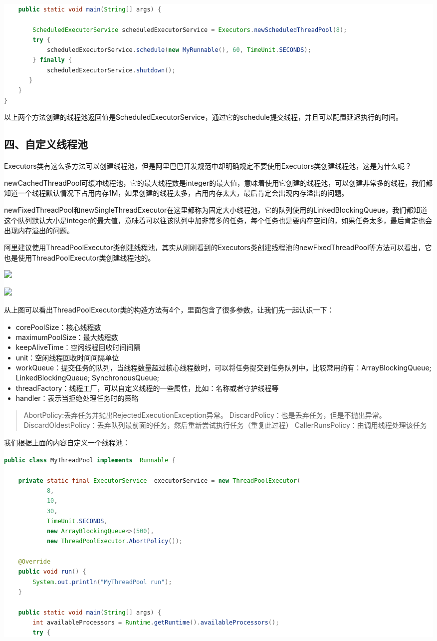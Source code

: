 ```java
    public static void main(String[] args) {

        ScheduledExecutorService scheduledExecutorService = Executors.newScheduledThreadPool(8);
        try {
            scheduledExecutorService.schedule(new MyRunnable(), 60, TimeUnit.SECONDS);
        } finally {
            scheduledExecutorService.shutdown();
       }
    }
}
```
以上两个方法创建的线程池返回值是ScheduledExecutorService，通过它的schedule提交线程，并且可以配置延迟执行的时间。

## 四、自定义线程池
Executors类有这么多方法可以创建线程池，但是阿里巴巴开发规范中却明确规定不要使用Executors类创建线程池，这是为什么呢？

newCachedThreadPool可缓冲线程池，它的最大线程数是integer的最大值，意味着使用它创建的线程池，可以创建非常多的线程，我们都知道一个线程默认情况下占用内存1M，如果创建的线程太多，占用内存太大，最后肯定会出现内存溢出的问题。

newFixedThreadPool和newSingleThreadExecutor在这里都称为固定大小线程池，它的队列使用的LinkedBlockingQueue，我们都知道这个队列默认大小是integer的最大值，意味着可以往该队列中加非常多的任务，每个任务也是要内存空间的，如果任务太多，最后肯定也会出现内存溢出的问题。



阿里建议使用ThreadPoolExecutor类创建线程池，其实从刚刚看到的Executors类创建线程池的newFixedThreadPool等方法可以看出，它也是使用ThreadPoolExecutor类创建线程池的。

![](https://pic.imgdb.cn/item/610f4d605132923bf8cbb738.jpg)

![](https://pic.imgdb.cn/item/610f4d9b5132923bf8cc08bb.jpg)

从上图可以看出ThreadPoolExecutor类的构造方法有4个，里面包含了很多参数，让我们先一起认识一下：

- corePoolSize：核心线程数
- maximumPoolSize：最大线程数
- keepAliveTime：空闲线程回收时间间隔
- unit：空闲线程回收时间间隔单位
- workQueue：提交任务的队列，当线程数量超过核心线程数时，可以将任务提交到任务队列中。比较常用的有：ArrayBlockingQueue; LinkedBlockingQueue; SynchronousQueue;
- threadFactory：线程工厂，可以自定义线程的一些属性，比如：名称或者守护线程等
- handler：表示当拒绝处理任务时的策略
> AbortPolicy:丢弃任务并抛出RejectedExecutionException异常。
DiscardPolicy：也是丢弃任务，但是不抛出异常。
DiscardOldestPolicy：丢弃队列最前面的任务，然后重新尝试执行任务（重复此过程）
CallerRunsPolicy：由调用线程处理该任务

我们根据上面的内容自定义一个线程池：
```java
public class MyThreadPool implements  Runnable {

    private static final ExecutorService  executorService = new ThreadPoolExecutor(
            8,
            10,
            30,
            TimeUnit.SECONDS,
            new ArrayBlockingQueue<>(500),
            new ThreadPoolExecutor.AbortPolicy());

    @Override
    public void run() {
        System.out.println("MyThreadPool run");
    }

    public static void main(String[] args) {
        int availableProcessors = Runtime.getRuntime().availableProcessors();
        try {
```